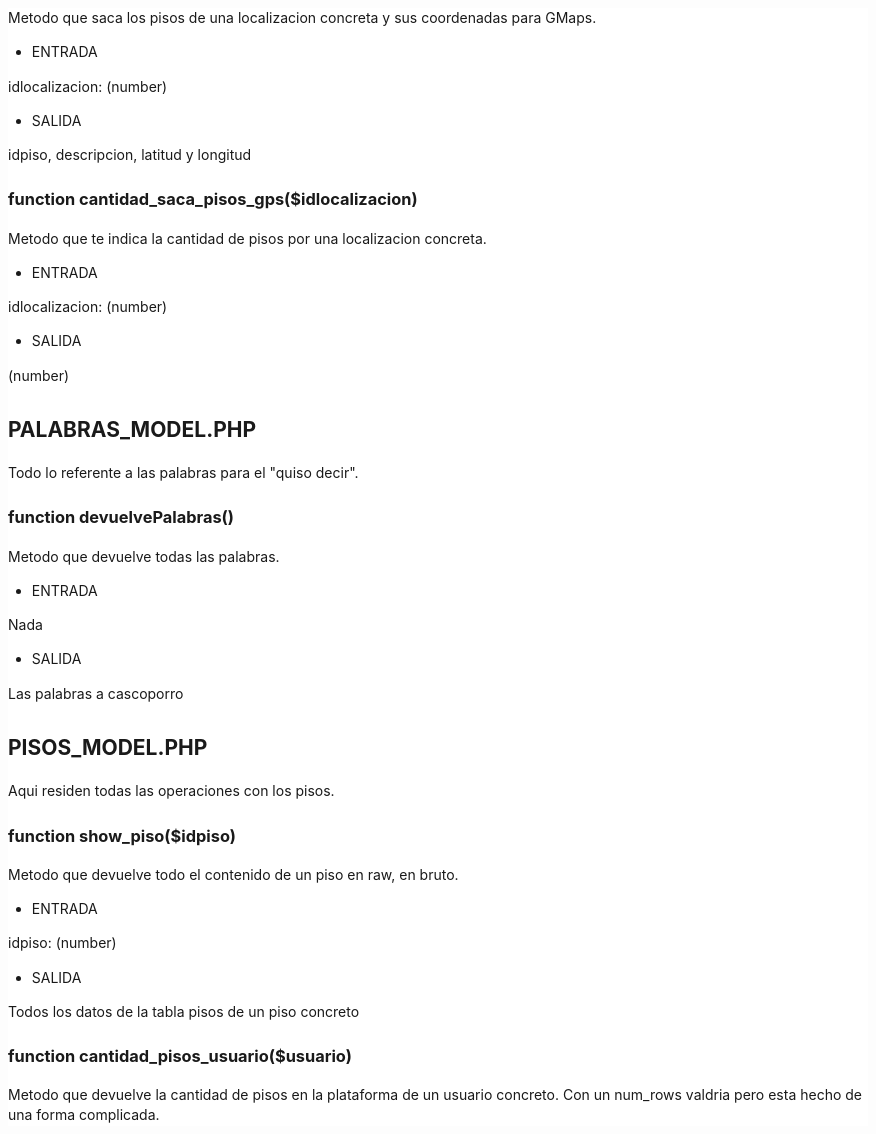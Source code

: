 Metodo que saca los pisos de una localizacion concreta y sus coordenadas para GMaps.

- ENTRADA

idlocalizacion: (number)

- SALIDA

idpiso, descripcion, latitud y longitud

### function cantidad_saca_pisos_gps($idlocalizacion)

Metodo que te indica la cantidad de pisos por una localizacion concreta.

- ENTRADA

idlocalizacion: (number)

- SALIDA

(number)

## PALABRAS_MODEL.PHP

Todo lo referente a las palabras para el "quiso decir".

### function devuelvePalabras()

Metodo que devuelve todas las palabras.

- ENTRADA

Nada

- SALIDA

Las palabras a cascoporro

## PISOS_MODEL.PHP

Aqui residen todas las operaciones con los pisos.

### function show_piso($idpiso)

Metodo que devuelve todo el contenido de un piso en raw, en bruto.

- ENTRADA

idpiso: (number)

- SALIDA

Todos los datos de la tabla pisos de un piso concreto

### function cantidad_pisos_usuario($usuario)

Metodo que devuelve la cantidad de pisos en la plataforma de un usuario concreto. Con un num_rows valdria pero esta hecho de una forma complicada.
